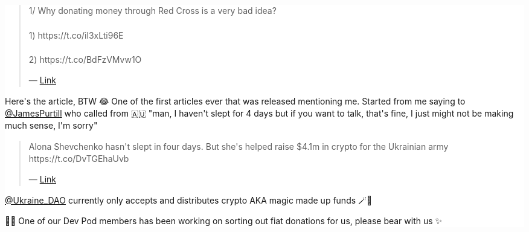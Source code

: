 <blockquote class="twitter-tweet">
    <p lang="en" dir="ltr">
    1/ Why donating money through Red Cross is a very bad idea?<br />
    <br />
    1) https://t.co/il3xLti96E<br />
    <br />
    2) https://t.co/BdFzVMvw1O<br />
    </p>
    &mdash; <a href="https://twitter.com/cryptodrftng/status/1534710761813155841">Link</a>
</blockquote>

Here's the article, BTW 😂 One of the first articles ever that was released  mentioning me. Started from me saying to [@JamesPurtill](https://twitter.com/JamesPurtill) who called from 🇦🇺 "man, I haven't slept for 4 days but if you want to talk, that's fine, I just might not be making much sense, I'm sorry"

<blockquote class="twitter-tweet">
    <p lang="en" dir="ltr">
    Alona Shevchenko hasn&#39;t slept in four days. But she&#39;s helped raise $4.1m in crypto for the Ukrainian army https://t.co/DvTGEhaUvb<br />
    </p>
    &mdash; <a href="https://twitter.com/abcnews/status/1498730031631065088">Link</a>
</blockquote>

[@Ukraine_DAO](https://twitter.com/Ukraine_DAO) currently only accepts and distributes crypto AKA magic made up funds 🪄🦄

🧚‍♂️ One of our Dev Pod members has been working on sorting out fiat donations for us, please bear with us ✨
